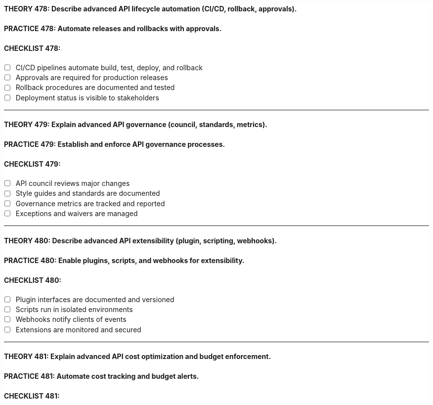 
#### THEORY 478: Describe advanced API lifecycle automation (CI/CD, rollback, approvals).

#### PRACTICE 478: Automate releases and rollbacks with approvals.

#### CHECKLIST 478:

- [ ] CI/CD pipelines automate build, test, deploy, and rollback
- [ ] Approvals are required for production releases
- [ ] Rollback procedures are documented and tested
- [ ] Deployment status is visible to stakeholders

---

#### THEORY 479: Explain advanced API governance (council, standards, metrics).

#### PRACTICE 479: Establish and enforce API governance processes.

#### CHECKLIST 479:

- [ ] API council reviews major changes
- [ ] Style guides and standards are documented
- [ ] Governance metrics are tracked and reported
- [ ] Exceptions and waivers are managed

---

#### THEORY 480: Describe advanced API extensibility (plugin, scripting, webhooks).

#### PRACTICE 480: Enable plugins, scripts, and webhooks for extensibility.

#### CHECKLIST 480:

- [ ] Plugin interfaces are documented and versioned
- [ ] Scripts run in isolated environments
- [ ] Webhooks notify clients of events
- [ ] Extensions are monitored and secured

---

#### THEORY 481: Explain advanced API cost optimization and budget enforcement.

#### PRACTICE 481: Automate cost tracking and budget alerts.

#### CHECKLIST 481:


[^1]: https://learn.microsoft.com/en-us/aspnet/core/tutorials/first-web-api?view=aspnetcore-9.0
[^2]: https://github.com/ziggyrafiq/ASP.NET-Core-REST-API-Best-Practices-with-OpenAPI
[^3]: https://codewithmukesh.com/courses/dotnet-webapi-zero-to-hero/
[^4]: https://dl.ebooksworld.ir/motoman/Packt.ASP.NET.Core.Cloud-ready.Enterprise.Web.Application.Development.www.EBooksWorld.ir.pdf
[^5]: https://codewithmukesh.com/blog/restful-api-best-practices-for-dotnet-developers/
[^6]: https://learn.microsoft.com/en-us/aspnet/core/fundamentals/best-practices?view=aspnetcore-9.0
[^7]: https://learn.microsoft.com/ru-ru/aspnet/core/web-api/?view=aspnetcore-9.0
[^8]: https://ardalis.com/minimal-aspnet-core-web-api/
[^9]: https://www.udemy.com/course/aspnet-core-web-api-best-practices-r/
[^10]: https://learn.microsoft.com/ru-ru/aspnet/core/web-api/advanced/formatting?view=aspnetcore-9.0
[^11]: https://raffsalvetti.dev/2025/03/restful-apis-with-asp-net-core/
[^12]: https://www.pluralsight.com/courses/asp-dot-net-core-6-web-api-deep-dive
[^13]: https://learn.microsoft.com/en-us/azure/architecture/best-practices/api-design
[^14]: https://dev.to/hamza_zeryouh/net-core-developer-roadmap-2025-eje
[^15]: https://codewithmukesh.com/blog/aspnet-core-webapi-crud-with-entity-framework-core-full-course/
[^16]: https://stackoverflow.com/questions/71753220/how-to-implement-for-a-web-api-project-field-level-permission-with-ef-core-6-and
[^17]: https://learn.microsoft.com/ru-ru/aspnet/core/tutorials/first-web-api?view=aspnetcore-9.0
[^18]: https://www.manning.com/books/building-web-apis-with-asp-net-core